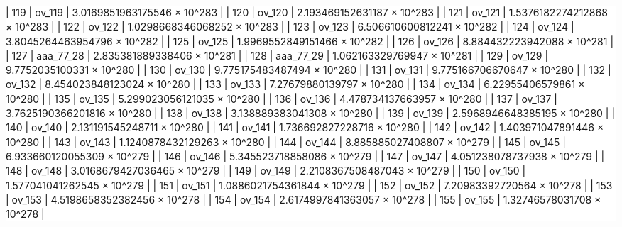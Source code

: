 | 119 | ov_119 | 3.0169851963175546 × 10^283 |
| 120 | ov_120 | 2.193469152631187 × 10^283 |
| 121 | ov_121 | 1.5376182274212868 × 10^283 |
| 122 | ov_122 | 1.0298668346068252 × 10^283 |
| 123 | ov_123 | 6.506610600812241 × 10^282 |
| 124 | ov_124 | 3.8045264463954796 × 10^282 |
| 125 | ov_125 | 1.9969552849151466 × 10^282 |
| 126 | ov_126 | 8.884432223942088 × 10^281 |
| 127 | aaa_77_28 | 2.835381889338406 × 10^281 |
| 128 | aaa_77_29 | 1.062163329769947 × 10^281 |
| 129 | ov_129 | 9.7752035100331 × 10^280 |
| 130 | ov_130 | 9.775175483487494 × 10^280 |
| 131 | ov_131 | 9.775166706670647 × 10^280 |
| 132 | ov_132 | 8.454023848123024 × 10^280 |
| 133 | ov_133 | 7.27679880139797 × 10^280 |
| 134 | ov_134 | 6.22955406579861 × 10^280 |
| 135 | ov_135 | 5.299023056121035 × 10^280 |
| 136 | ov_136 | 4.478734137663957 × 10^280 |
| 137 | ov_137 | 3.7625190366201816 × 10^280 |
| 138 | ov_138 | 3.138889383041308 × 10^280 |
| 139 | ov_139 | 2.5968946648385195 × 10^280 |
| 140 | ov_140 | 2.131191545248711 × 10^280 |
| 141 | ov_141 | 1.736692827228716 × 10^280 |
| 142 | ov_142 | 1.403971047891446 × 10^280 |
| 143 | ov_143 | 1.1240878432129263 × 10^280 |
| 144 | ov_144 | 8.885885027408807 × 10^279 |
| 145 | ov_145 | 6.933660120055309 × 10^279 |
| 146 | ov_146 | 5.345523718858086 × 10^279 |
| 147 | ov_147 | 4.051238078737938 × 10^279 |
| 148 | ov_148 | 3.0168679427036465 × 10^279 |
| 149 | ov_149 | 2.2108367508487043 × 10^279 |
| 150 | ov_150 | 1.577041041262545 × 10^279 |
| 151 | ov_151 | 1.0886021754361844 × 10^279 |
| 152 | ov_152 | 7.20983392720564 × 10^278 |
| 153 | ov_153 | 4.5198658352382456 × 10^278 |
| 154 | ov_154 | 2.6174997841363057 × 10^278 |
| 155 | ov_155 | 1.32746578031708 × 10^278 |
